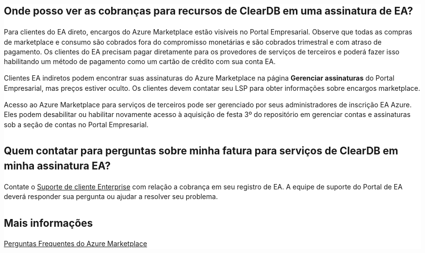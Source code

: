 ## <a name="where-can-i-see-the-charges-for-cleardb-resources-in-an-ea-subscription"></a>Onde posso ver as cobranças para recursos de ClearDB em uma assinatura de EA?

Para clientes do EA direto, encargos do Azure Marketplace estão visíveis no Portal Empresarial. Observe que todas as compras de marketplace e consumo são cobrados fora do compromisso monetárias e são cobrados trimestral e com atraso de pagamento. Os clientes do EA precisam pagar diretamente para os provedores de serviços de terceiros e poderá fazer isso habilitando um método de pagamento como um cartão de crédito com sua conta EA.

Clientes EA indiretos podem encontrar suas assinaturas do Azure Marketplace na página **Gerenciar assinaturas** do Portal Empresarial, mas preços estiver oculto. Os clientes devem contatar seu LSP para obter informações sobre encargos marketplace.

Acesso ao Azure Marketplace para serviços de terceiros pode ser gerenciado por seus administradores de inscrição EA Azure. Eles podem desabilitar ou habilitar novamente acesso à aquisição de festa 3º do repositório em gerenciar contas e assinaturas sob a seção de contas no Portal Empresarial.

## <a name="who-do-i-contact-for-questions-about-my-bill-for-cleardb-services-in-my-ea-subscription"></a>Quem contatar para perguntas sobre minha fatura para serviços de ClearDB em minha assinatura EA?

Contate o [Suporte de cliente Enterprise](http://aka.ms/AzureEntSupport) com relação a cobrança em seu registro de EA. A equipe de suporte do Portal de EA deverá responder sua pergunta ou ajudar a resolver seu problema.

 



## <a name="more-information"></a>Mais informações

[Perguntas Frequentes do Azure Marketplace](/marketplace/faq/)
